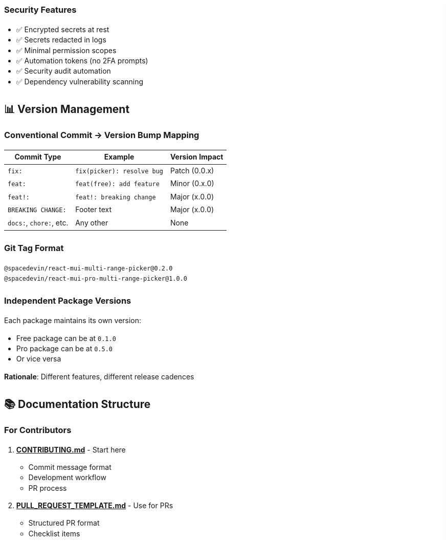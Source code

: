 ### Security Features

- ✅ Encrypted secrets at rest
- ✅ Secrets redacted in logs
- ✅ Minimal permission scopes
- ✅ Automation tokens (no 2FA prompts)
- ✅ Security audit automation
- ✅ Dependency vulnerability scanning

## 📊 Version Management

### Conventional Commit → Version Bump Mapping

| Commit Type | Example | Version Impact |
|-------------|---------|----------------|
| `fix:` | `fix(picker): resolve bug` | Patch (0.0.x) |
| `feat:` | `feat(free): add feature` | Minor (0.x.0) |
| `feat!:` | `feat!: breaking change` | Major (x.0.0) |
| `BREAKING CHANGE:` | Footer text | Major (x.0.0) |
| `docs:`, `chore:`, etc. | Any other | None |

### Git Tag Format

```
@spacedevin/react-mui-multi-range-picker@0.2.0
@spacedevin/react-mui-pro-multi-range-picker@1.0.0
```

### Independent Package Versions

Each package maintains its own version:
- Free package can be at `0.1.0`
- Pro package can be at `0.5.0`
- Or vice versa

**Rationale**: Different features, different release cadences

## 📚 Documentation Structure

### For Contributors
1. **[CONTRIBUTING.md](./.CONTRIBUTING.md)** - Start here
   - Commit message format
   - Development workflow
   - PR process

2. **[PULL_REQUEST_TEMPLATE.md](./.PULL_REQUEST_TEMPLATE.md)** - Use for PRs
   - Structured PR format
   - Checklist items
